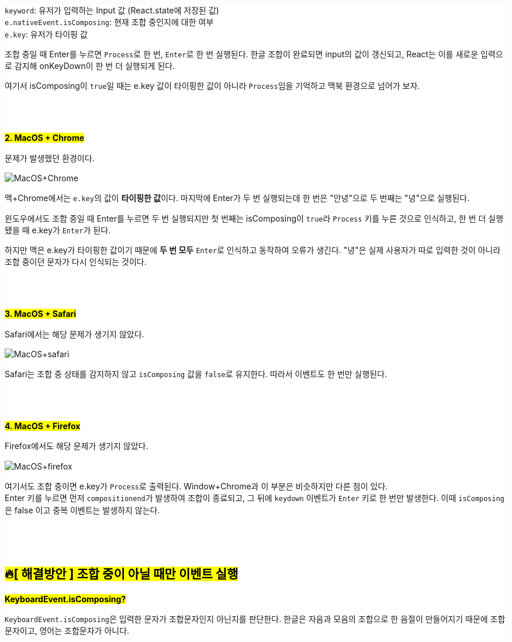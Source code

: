 `keyword`: 유저가 입력하는 Input 값 (React.state에 저장된 값)  
`e.nativeEvent.isComposing`: 현재 조합 중인지에 대한 여부  
`e.key`: 유저가 타이핑 값

조합 중일 때 Enter를 누르면 `Process`로 한 번, `Enter`로 한 번 실행된다. 한글 조합이 완료되면 input의 값이 갱신되고, React는 이를 새로운 입력으로 감지해 onKeyDown이 한 번 더 실행되게 된다.

여기서 isComposing이 `true`일 때는 e.key 값이 타이핑한 값이 아니라 `Process`임을 기억하고 맥북 환경으로 넘어가 보자.

<br>
<br>

**<mark class="yellow">2. MacOS + Chrome</mark>**

문제가 발생했던 환경이다.

![MacOS+Chrome](https://github.com/user-attachments/assets/b36e51ed-53b9-482f-bec4-b70242eb9170)

맥+Chrome에서는 `e.key`의 값이 **타이핑한 값**이다. 마지막에 Enter가 두 번 실행되는데 한 번은 "안녕"으로 두 번째는 "녕"으로 실행된다.

윈도우에서도 조합 중일 때 Enter를 누르면 두 번 실행되지만 첫 번째는 isComposing이 `true`라 `Process` 키를 누른 것으로 인식하고, 한 번 더 실행됐을 때 e.key가 `Enter`가 된다.

하지만 맥은 e.key가 타이핑한 값이기 때문에 **두 번 모두** `Enter`로 인식하고 동작하여 오류가 생긴다. "녕"은 실제 사용자가 따로 입력한 것이 아니라 조합 중이던 문자가 다시 인식되는 것이다.

<br>
<br>

**<mark class="yellow">3. MacOS + Safari</mark>**

Safari에서는 해당 문제가 생기지 않았다.

![MacOS+safari](https://github.com/user-attachments/assets/5f2f79b2-0bec-448f-ac4d-2ceeec800707)

Safari는 조합 중 상태를 감지하지 않고 `isComposing` 값을 `false`로 유지한다. 따라서 이벤트도 한 번만 실행된다.

<br>
<br>

**<mark class="yellow">4. MacOS + Firefox</mark>**

Firefox에서도 해당 문제가 생기지 않았다.

![MacOS+firefox](https://github.com/user-attachments/assets/6a5537e6-65fa-430c-a13a-41ed366b8998)

여기서도 조합 중이면 e.key가 `Process`로 출력된다. Window+Chrome과 이 부분은 비슷하지만 다른 점이 있다.  
Enter 키를 누르면 먼저 `compositionend`가 발생하여 조합이 종료되고, 그 뒤에 `keydown` 이벤트가 `Enter` 키로 한 번만 발생한다. 이때 `isComposing`은 false 이고 중복 이벤트는 발생하지 않는다.

<br>
<br>

## <mark class="pink">🔥[ 해결방안 ] 조합 중이 아닐 때만 이벤트 실행</mark>

**<mark class="yellow">KeyboardEvent.isComposing?</mark>**

`KeyboardEvent.isComposing`은 입력한 문자가 조합문자인지 아닌지를 판단한다. 한글은 자음과 모음의 조합으로 한 음절이 만들어지기 때문에 조합문자이고, 영어는 조합문자가 아니다.
